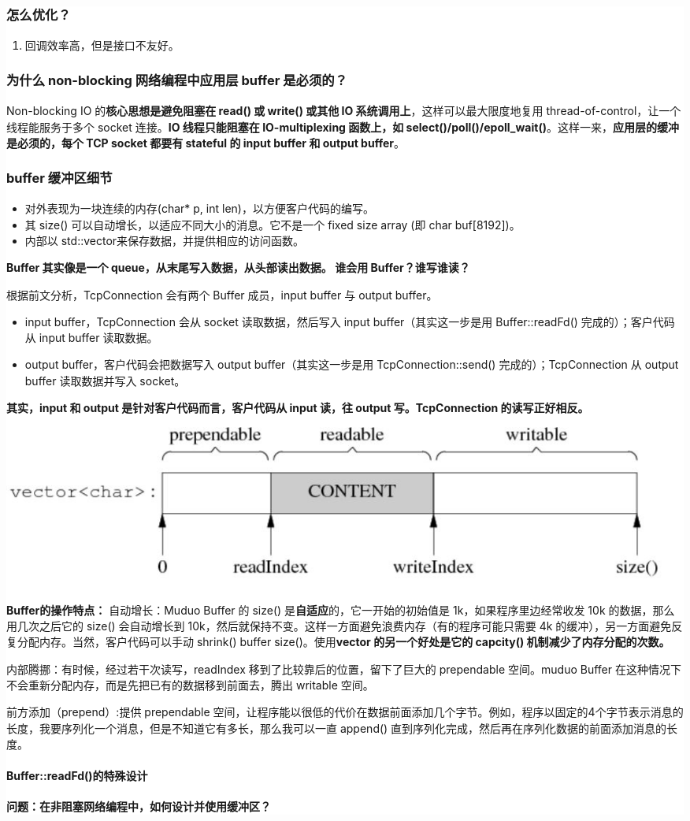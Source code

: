 ### 怎么优化？

1. 回调效率高，但是接口不友好。

### 为什么 non-blocking 网络编程中应用层 buffer 是必须的？

Non-blocking IO 的**核心思想是避免阻塞在 read() 或 write() 或其他 IO 系统调用上**，这样可以最大限度地复用 thread-of-control，让一个线程能服务于多个 socket 连接。**IO 线程只能阻塞在 IO-multiplexing 函数上，如 select()/poll()/epoll_wait()**。这样一来，**应用层的缓冲是必须的，每个 TCP socket 都要有 stateful 的 input buffer 和 output buffer**。

### buffer 缓冲区细节

* 对外表现为一块连续的内存(char* p, int len)，以方便客户代码的编写。
* 其 size() 可以自动增长，以适应不同大小的消息。它不是一个 fixed size array (即 char buf[8192])。
* 内部以 std::vector来保存数据，并提供相应的访问函数。

**Buffer 其实像是一个 queue，从末尾写入数据，从头部读出数据。 谁会用 Buffer？谁写谁读？**

根据前文分析，TcpConnection 会有两个 Buffer 成员，input buffer 与 output buffer。

* input buffer，TcpConnection 会从 socket 读取数据，然后写入 input buffer（其实这一步是用 Buffer::readFd() 完成的）；客户代码从 input buffer 读取数据。

* output buffer，客户代码会把数据写入 output buffer（其实这一步是用 TcpConnection::send() 完成的）；TcpConnection 从 output buffer 读取数据并写入 socket。

**其实，input 和 output 是针对客户代码而言，客户代码从 input 读，往 output 写。TcpConnection 的读写正好相反。**

![alt text](./assets/muduo_buffer.png)

**Buffer的操作特点：**
自动增长：Muduo Buffer 的 size() 是**自适应**的，它一开始的初始值是 1k，如果程序里边经常收发 10k 的数据，那么用几次之后它的 size() 会自动增长到 10k，然后就保持不变。这样一方面避免浪费内存（有的程序可能只需要 4k 的缓冲），另一方面避免反复分配内存。当然，客户代码可以手动 shrink() buffer size()。使用**vector 的另一个好处是它的 capcity() 机制减少了内存分配的次数。**

内部腾挪：有时候，经过若干次读写，readIndex 移到了比较靠后的位置，留下了巨大的 prependable 空间。muduo Buffer 在这种情况下不会重新分配内存，而是先把已有的数据移到前面去，腾出 writable 空间。

前方添加（prepend）:提供 prependable 空间，让程序能以很低的代价在数据前面添加几个字节。例如，程序以固定的4个字节表示消息的长度，我要序列化一个消息，但是不知道它有多长，那么我可以一直 append() 直到序列化完成，然后再在序列化数据的前面添加消息的长度。

#### Buffer::readFd()的特殊设计

**问题：在非阻塞网络编程中，如何设计并使用缓冲区？**

